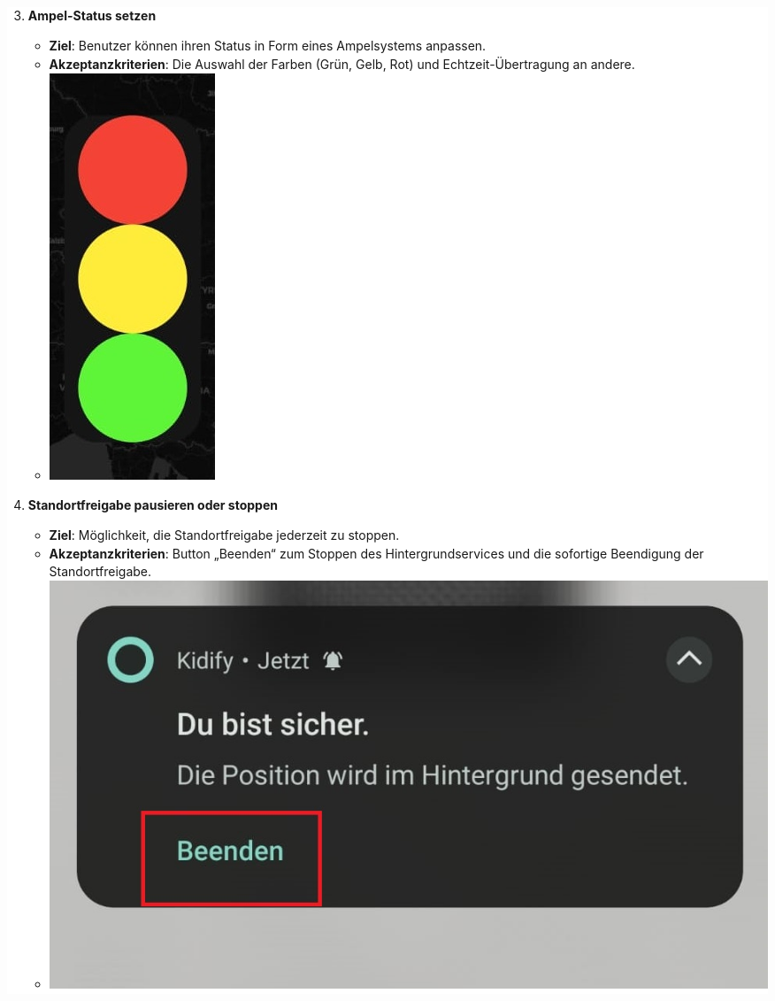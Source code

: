 3. **Ampel-Status setzen**  
   - **Ziel**: Benutzer können ihren Status in Form eines Ampelsystems anpassen.  
   - **Akzeptanzkriterien**: Die Auswahl der Farben (Grün, Gelb, Rot) und Echtzeit-Übertragung an andere.  
   - ![Ampel](Bilder/Ampel.jpg)

4. **Standortfreigabe pausieren oder stoppen**  
   - **Ziel**: Möglichkeit, die Standortfreigabe jederzeit zu stoppen.  
   - **Akzeptanzkriterien**: Button „Beenden“ zum Stoppen des Hintergrundservices und die sofortige Beendigung der Standortfreigabe.  
   - ![ServiceA](Bilder/ServiceA.jpg)
